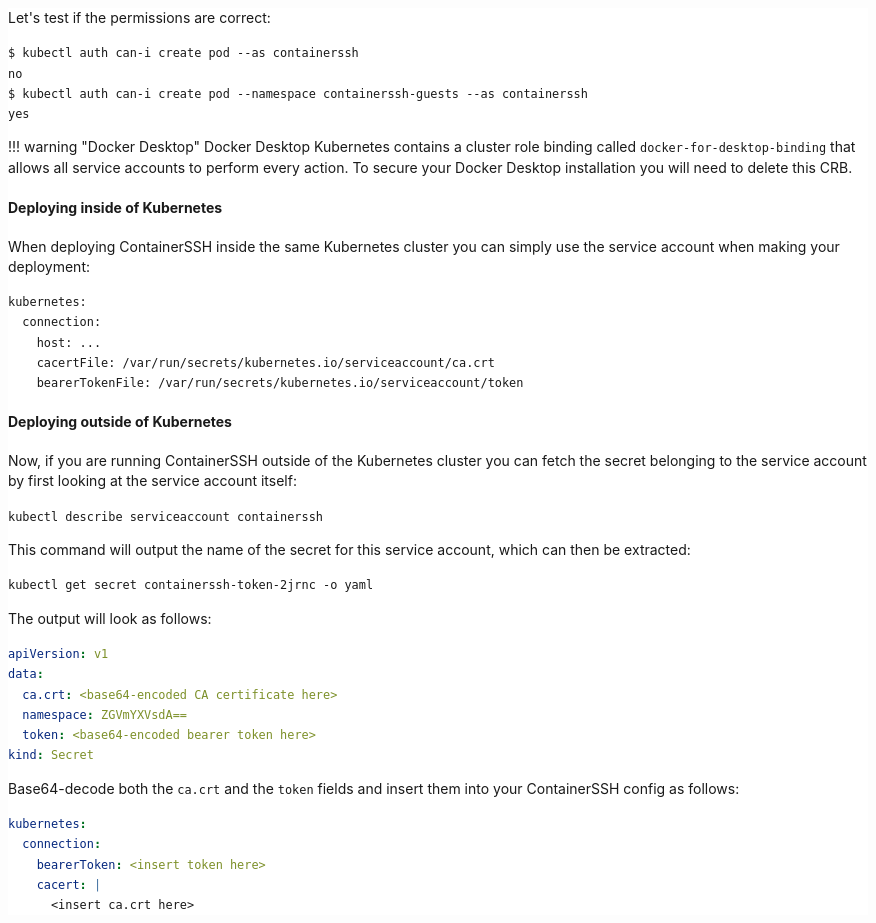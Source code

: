 Let's test if the permissions are correct:

```
$ kubectl auth can-i create pod --as containerssh
no
$ kubectl auth can-i create pod --namespace containerssh-guests --as containerssh
yes
```

!!! warning "Docker Desktop"
    Docker Desktop Kubernetes contains a cluster role binding called `docker-for-desktop-binding` that allows all service accounts to perform every action. To secure your Docker Desktop installation you will need to delete this CRB. 

#### Deploying inside of Kubernetes

When deploying ContainerSSH inside the same Kubernetes cluster you can simply use the service account when making your deployment:

```
kubernetes:
  connection:
    host: ...
    cacertFile: /var/run/secrets/kubernetes.io/serviceaccount/ca.crt
    bearerTokenFile: /var/run/secrets/kubernetes.io/serviceaccount/token
```

#### Deploying outside of Kubernetes

Now, if you are running ContainerSSH outside of the Kubernetes cluster you can fetch the secret belonging to the service account by first looking at the service account itself:

```
kubectl describe serviceaccount containerssh
```

This command will output the name of the secret for this service account, which can then be extracted:

```
kubectl get secret containerssh-token-2jrnc -o yaml
```

The output will look as follows:

```yaml
apiVersion: v1
data:
  ca.crt: <base64-encoded CA certificate here>
  namespace: ZGVmYXVsdA==
  token: <base64-encoded bearer token here>
kind: Secret
```

Base64-decode both the `ca.crt` and the `token` fields and insert them into your ContainerSSH config as follows:

```yaml
kubernetes:
  connection:
    bearerToken: <insert token here>
    cacert: |
      <insert ca.crt here>
```
